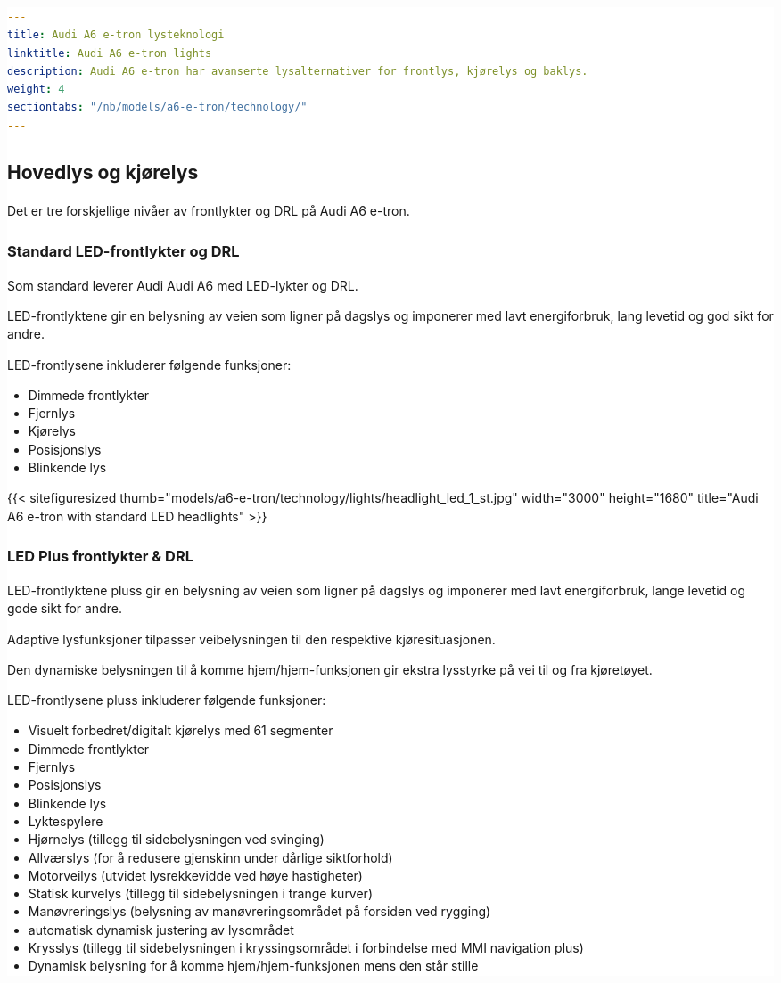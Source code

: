 ```yaml
---
title: Audi A6 e-tron lysteknologi
linktitle: Audi A6 e-tron lights
description: Audi A6 e-tron har avanserte lysalternativer for frontlys, kjørelys og baklys.
weight: 4
sectiontabs: "/nb/models/a6-e-tron/technology/"
---
```


## Hovedlys og kjørelys

Det er tre forskjellige nivåer av frontlykter og DRL på Audi A6 e-tron.

### Standard LED-frontlykter og DRL

Som standard leverer Audi Audi A6 med LED-lykter og DRL.

LED-frontlyktene gir en belysning av veien som ligner på dagslys og imponerer med lavt energiforbruk, lang levetid og god sikt for andre.

LED-frontlysene inkluderer følgende funksjoner:

- Dimmede frontlykter
- Fjernlys
- Kjørelys
- Posisjonslys
- Blinkende lys
  
{{< sitefiguresized thumb="models/a6-e-tron/technology/lights/headlight_led_1_st.jpg" width="3000" height="1680" title="Audi A6 e-tron with standard LED headlights" >}}

### LED Plus frontlykter & DRL

LED-frontlyktene pluss gir en belysning av veien som ligner på dagslys og imponerer med lavt energiforbruk, lange levetid og gode sikt for andre.

Adaptive lysfunksjoner tilpasser veibelysningen til den respektive kjøresituasjonen.

Den dynamiske belysningen til å komme hjem/hjem-funksjonen gir ekstra lysstyrke på vei til og fra kjøretøyet.

LED-frontlysene pluss inkluderer følgende funksjoner:

- Visuelt forbedret/digitalt kjørelys med 61 segmenter
- Dimmede frontlykter
- Fjernlys
- Posisjonslys
- Blinkende lys
- Lyktespylere
- Hjørnelys (tillegg til sidebelysningen ved svinging)
- Allværslys (for å redusere gjenskinn under dårlige siktforhold)
- Motorveilys (utvidet lysrekkevidde ved høye hastigheter)
- Statisk kurvelys (tillegg til sidebelysningen i trange kurver)
- Manøvreringslys (belysning av manøvreringsområdet på forsiden ved rygging)
- automatisk dynamisk justering av lysområdet
- Krysslys (tillegg til sidebelysningen i kryssingsområdet i forbindelse med MMI navigation plus)
- Dynamisk belysning for å komme hjem/hjem-funksjonen mens den står stille
